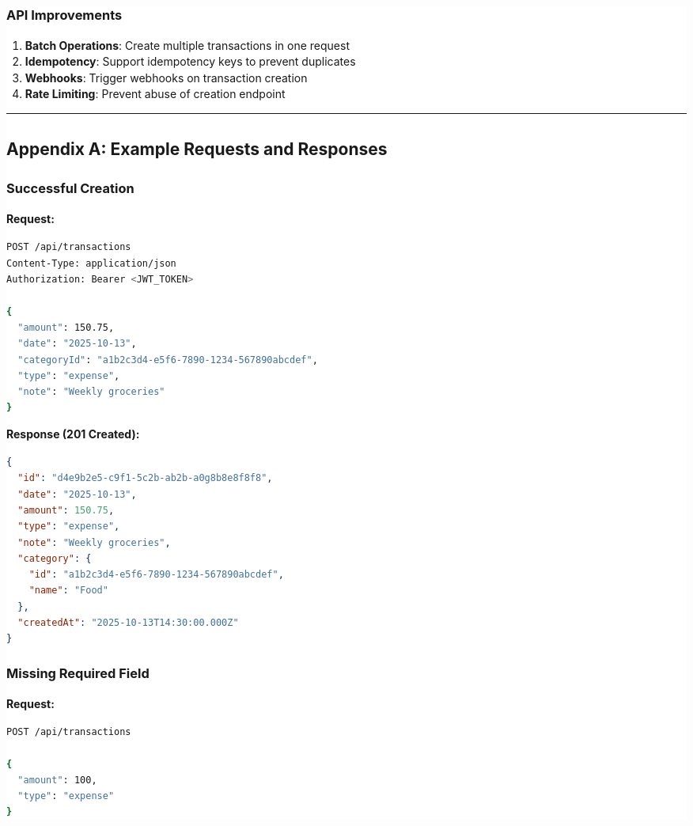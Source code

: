 ### API Improvements
1. **Batch Operations**: Create multiple transactions in one request
2. **Idempotency**: Support idempotency keys to prevent duplicates
3. **Webhooks**: Trigger webhooks on transaction creation
4. **Rate Limiting**: Prevent abuse of creation endpoint

---

## Appendix A: Example Requests and Responses

### Successful Creation
**Request:**
```bash
POST /api/transactions
Content-Type: application/json
Authorization: Bearer <JWT_TOKEN>

{
  "amount": 150.75,
  "date": "2025-10-13",
  "categoryId": "a1b2c3d4-e5f6-7890-1234-567890abcdef",
  "type": "expense",
  "note": "Weekly groceries"
}
```

**Response (201 Created):**
```json
{
  "id": "d4e9b2e5-c9f1-5c2b-ab2b-a0g8b8e8f8f8",
  "date": "2025-10-13",
  "amount": 150.75,
  "type": "expense",
  "note": "Weekly groceries",
  "category": {
    "id": "a1b2c3d4-e5f6-7890-1234-567890abcdef",
    "name": "Food"
  },
  "createdAt": "2025-10-13T14:30:00.000Z"
}
```

### Missing Required Field
**Request:**
```bash
POST /api/transactions

{
  "amount": 100,
  "type": "expense"
}
```
